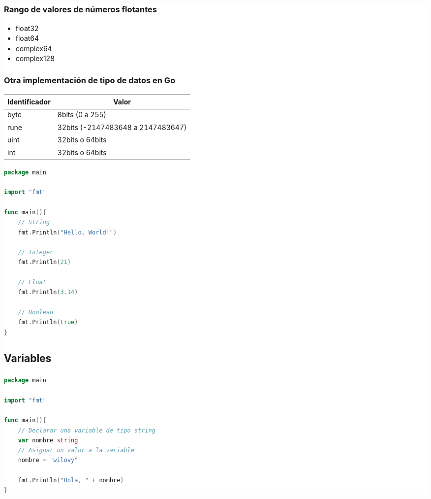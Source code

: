 ### Rango de valores de números flotantes

- float32
- float64
- complex64
- complex128

### Otra implementación de tipo de datos en Go

| Identificador | Valor                                               |
|---------------|-----------------------------------------------------|
| byte          | 8bits  (0 a 255)                                    |
| rune          | 32bits (-2147483648 a 2147483647)                   |
| uint          | 32bits o 64bits                                     |
| int           | 32bits o 64bits                                     |

```go
package main

import "fmt"

func main(){
    // String
    fmt.Println("Hello, World!")

    // Integer
    fmt.Println(21)

    // Float
    fmt.Println(3.14)

    // Boolean
    fmt.Println(true)
}
```

## Variables

```go
package main

import "fmt"

func main(){
    // Declarar una variable de tipo string
    var nombre string
    // Asignar un valor a la variable
    nombre = "wilovy"

    fmt.Println("Hola, " + nombre)
}
```
